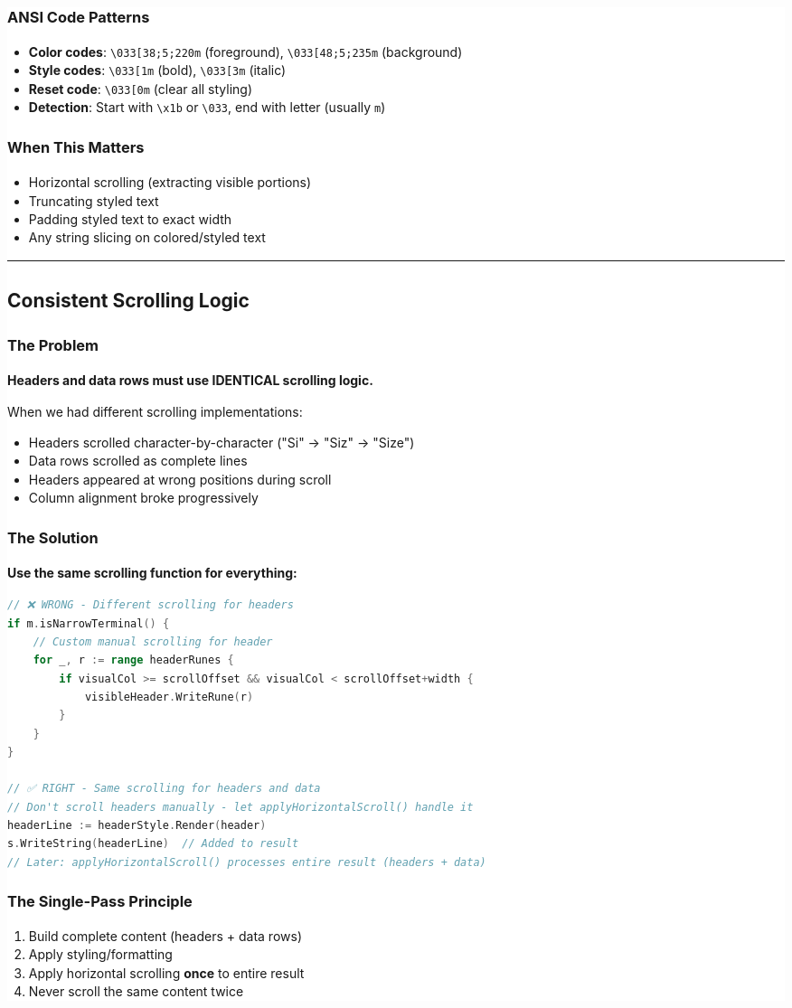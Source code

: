 ### ANSI Code Patterns
- **Color codes**: `\033[38;5;220m` (foreground), `\033[48;5;235m` (background)
- **Style codes**: `\033[1m` (bold), `\033[3m` (italic)
- **Reset code**: `\033[0m` (clear all styling)
- **Detection**: Start with `\x1b` or `\033`, end with letter (usually `m`)

### When This Matters
- Horizontal scrolling (extracting visible portions)
- Truncating styled text
- Padding styled text to exact width
- Any string slicing on colored/styled text

---

## Consistent Scrolling Logic

### The Problem
**Headers and data rows must use IDENTICAL scrolling logic.**

When we had different scrolling implementations:
- Headers scrolled character-by-character ("Si" → "Siz" → "Size")
- Data rows scrolled as complete lines
- Headers appeared at wrong positions during scroll
- Column alignment broke progressively

### The Solution
**Use the same scrolling function for everything:**

```go
// ❌ WRONG - Different scrolling for headers
if m.isNarrowTerminal() {
    // Custom manual scrolling for header
    for _, r := range headerRunes {
        if visualCol >= scrollOffset && visualCol < scrollOffset+width {
            visibleHeader.WriteRune(r)
        }
    }
}

// ✅ RIGHT - Same scrolling for headers and data
// Don't scroll headers manually - let applyHorizontalScroll() handle it
headerLine := headerStyle.Render(header)
s.WriteString(headerLine)  // Added to result
// Later: applyHorizontalScroll() processes entire result (headers + data)
```

### The Single-Pass Principle
1. Build complete content (headers + data rows)
2. Apply styling/formatting
3. Apply horizontal scrolling **once** to entire result
4. Never scroll the same content twice
